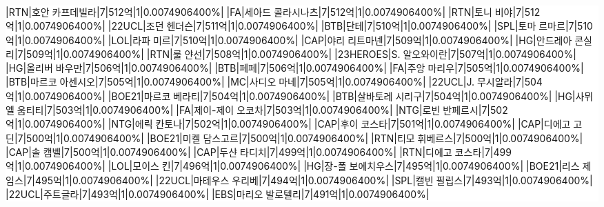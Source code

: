 |RTN|호안 카프데빌라|7|512억|1|0.0074906400%|
|FA|세아드 콜라시나츠|7|512억|1|0.0074906400%|
|RTN|토니 비야|7|512억|1|0.0074906400%|
|22UCL|조던 헨더슨|7|511억|1|0.0074906400%|
|BTB|단테|7|510억|1|0.0074906400%|
|SPL|토마 르마르|7|510억|1|0.0074906400%|
|LOL|라파 미르|7|510억|1|0.0074906400%|
|CAP|야리 리트마넨|7|509억|1|0.0074906400%|
|HG|안드레아 콘실리|7|509억|1|0.0074906400%|
|RTN|룰 얀선|7|508억|1|0.0074906400%|
|23HEROES|S. 알오와이란|7|507억|1|0.0074906400%|
|HG|올리버 바우만|7|506억|1|0.0074906400%|
|BTB|페페|7|506억|1|0.0074906400%|
|FA|주앙 마리우|7|505억|1|0.0074906400%|
|BTB|마르코 아센시오|7|505억|1|0.0074906400%|
|MC|사디오 마네|7|505억|1|0.0074906400%|
|22UCL|J. 무시알라|7|504억|1|0.0074906400%|
|BOE21|마르코 베라티|7|504억|1|0.0074906400%|
|BTB|살바토레 시리구|7|504억|1|0.0074906400%|
|HG|사뮈엘 움티티|7|503억|1|0.0074906400%|
|FA|제이-제이 오코차|7|503억|1|0.0074906400%|
|NTG|로빈 반페르시|7|502억|1|0.0074906400%|
|NTG|에릭 칸토나|7|502억|1|0.0074906400%|
|CAP|후이 코스타|7|501억|1|0.0074906400%|
|CAP|디에고 고딘|7|500억|1|0.0074906400%|
|BOE21|미켈 담스고르|7|500억|1|0.0074906400%|
|RTN|티모 휘베르스|7|500억|1|0.0074906400%|
|CAP|솔 캠벨|7|500억|1|0.0074906400%|
|CAP|두샨 타디치|7|499억|1|0.0074906400%|
|RTN|디에고 코스타|7|499억|1|0.0074906400%|
|LOL|모이스 킨|7|496억|1|0.0074906400%|
|HG|장-폴 보에치우스|7|495억|1|0.0074906400%|
|BOE21|리스 제임스|7|495억|1|0.0074906400%|
|22UCL|마테우스 우리베|7|494억|1|0.0074906400%|
|SPL|캘빈 필립스|7|493억|1|0.0074906400%|
|22UCL|주트글라|7|493억|1|0.0074906400%|
|EBS|마리오 발로텔리|7|491억|1|0.0074906400%|